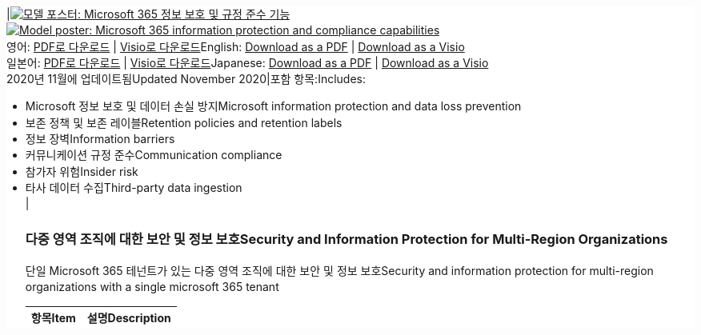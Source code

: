 |<span data-ttu-id="1bf0e-129">[![모델 포스터: Microsoft 365 정보 보호 및 규정 준수 기능](../media/solutions-architecture-center/m365-compliance-illustrations-thumb.png)](https://download.microsoft.com/download/3/a/6/3a6ab1a3-feb0-4ee2-8e77-62415a772e53/m365-compliance-illustrations.pdf)</span><span class="sxs-lookup"><span data-stu-id="1bf0e-129">[![Model poster: Microsoft 365 information protection and compliance capabilities](../media/solutions-architecture-center/m365-compliance-illustrations-thumb.png)](https://download.microsoft.com/download/3/a/6/3a6ab1a3-feb0-4ee2-8e77-62415a772e53/m365-compliance-illustrations.pdf)</span></span> <br/> <span data-ttu-id="1bf0e-130">영어: [PDF로 다운로드](https://download.microsoft.com/download/3/a/6/3a6ab1a3-feb0-4ee2-8e77-62415a772e53/m365-compliance-illustrations.pdf)  \| [Visio로 다운로드](https://download.microsoft.com/download/3/a/6/3a6ab1a3-feb0-4ee2-8e77-62415a772e53/m365-compliance-illustrations.vsdx)</span><span class="sxs-lookup"><span data-stu-id="1bf0e-130">English: [Download as a PDF](https://download.microsoft.com/download/3/a/6/3a6ab1a3-feb0-4ee2-8e77-62415a772e53/m365-compliance-illustrations.pdf)  \| [Download as a Visio](https://download.microsoft.com/download/3/a/6/3a6ab1a3-feb0-4ee2-8e77-62415a772e53/m365-compliance-illustrations.vsdx)</span></span> <br/> <span data-ttu-id="1bf0e-131">일본어: [PDF로 다운로드](https://download.microsoft.com/download/6/f/1/6f1a7d0e-dd8e-442e-b073-8e94327ae4f8/m365-compliance-illustrations.pdf)  \| [Visio로 다운로드](https://download.microsoft.com/download/6/f/1/6f1a7d0e-dd8e-442e-b073-8e94327ae4f8/m365-compliance-illustrations.vsdx)</span><span class="sxs-lookup"><span data-stu-id="1bf0e-131">Japanese: [Download as a PDF](https://download.microsoft.com/download/6/f/1/6f1a7d0e-dd8e-442e-b073-8e94327ae4f8/m365-compliance-illustrations.pdf)  \| [Download as a Visio](https://download.microsoft.com/download/6/f/1/6f1a7d0e-dd8e-442e-b073-8e94327ae4f8/m365-compliance-illustrations.vsdx)</span></span> <br/> <span data-ttu-id="1bf0e-132">2020년 11월에 업데이트됨</span><span class="sxs-lookup"><span data-stu-id="1bf0e-132">Updated November 2020</span></span>|<span data-ttu-id="1bf0e-133">포함 항목:</span><span class="sxs-lookup"><span data-stu-id="1bf0e-133">Includes:</span></span> <ul><li>  <span data-ttu-id="1bf0e-134">Microsoft 정보 보호 및 데이터 손실 방지</span><span class="sxs-lookup"><span data-stu-id="1bf0e-134">Microsoft information protection and data loss prevention</span></span></li><li><span data-ttu-id="1bf0e-135">보존 정책 및 보존 레이블</span><span class="sxs-lookup"><span data-stu-id="1bf0e-135">Retention policies and retention labels</span></span> </li><li><span data-ttu-id="1bf0e-136">정보 장벽</span><span class="sxs-lookup"><span data-stu-id="1bf0e-136">Information barriers</span></span></li><li><span data-ttu-id="1bf0e-137">커뮤니케이션 규정 준수</span><span class="sxs-lookup"><span data-stu-id="1bf0e-137">Communication compliance</span></span></li><li><span data-ttu-id="1bf0e-138">참가자 위험</span><span class="sxs-lookup"><span data-stu-id="1bf0e-138">Insider risk</span></span></li><li><span data-ttu-id="1bf0e-139">타사 데이터 수집</span><span class="sxs-lookup"><span data-stu-id="1bf0e-139">Third-party data ingestion</span></span></li>|


### <a name="security-and-information-protection-for-multi-region-organizations"></a><span data-ttu-id="1bf0e-140">다중 영역 조직에 대한 보안 및 정보 보호</span><span class="sxs-lookup"><span data-stu-id="1bf0e-140">Security and Information Protection for Multi-Region Organizations</span></span>
<span data-ttu-id="1bf0e-141">단일 Microsoft 365 테넌트가 있는 다중 영역 조직에 대한 보안 및 정보 보호</span><span class="sxs-lookup"><span data-stu-id="1bf0e-141">Security and information protection for multi-region organizations with a single microsoft 365 tenant</span></span>

| <span data-ttu-id="1bf0e-142">항목</span><span class="sxs-lookup"><span data-stu-id="1bf0e-142">Item</span></span> | <span data-ttu-id="1bf0e-143">설명</span><span class="sxs-lookup"><span data-stu-id="1bf0e-143">Description</span></span> |
|:-----|:-----|